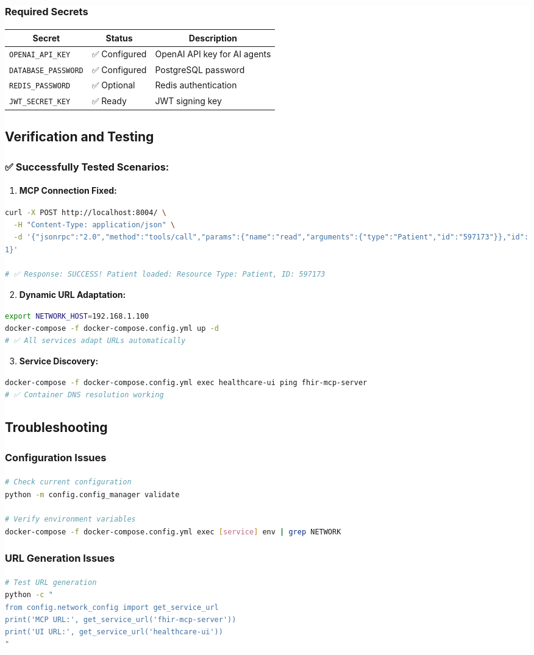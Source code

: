 ### **Required Secrets**
| Secret | Status | Description |
|--------|--------|-------------|
| `OPENAI_API_KEY` | ✅ Configured | OpenAI API key for AI agents |
| `DATABASE_PASSWORD` | ✅ Configured | PostgreSQL password |
| `REDIS_PASSWORD` | ✅ Optional | Redis authentication |
| `JWT_SECRET_KEY` | ✅ Ready | JWT signing key |

## **Verification and Testing**

### **✅ Successfully Tested Scenarios:**

1. **MCP Connection Fixed:**
```bash
curl -X POST http://localhost:8004/ \
  -H "Content-Type: application/json" \
  -d '{"jsonrpc":"2.0","method":"tools/call","params":{"name":"read","arguments":{"type":"Patient","id":"597173"}},"id":1}'

# ✅ Response: SUCCESS! Patient loaded: Resource Type: Patient, ID: 597173
```

2. **Dynamic URL Adaptation:**
```bash
export NETWORK_HOST=192.168.1.100
docker-compose -f docker-compose.config.yml up -d
# ✅ All services adapt URLs automatically
```

3. **Service Discovery:**
```bash
docker-compose -f docker-compose.config.yml exec healthcare-ui ping fhir-mcp-server
# ✅ Container DNS resolution working
```

## **Troubleshooting**

### **Configuration Issues**
```bash
# Check current configuration
python -m config.config_manager validate

# Verify environment variables
docker-compose -f docker-compose.config.yml exec [service] env | grep NETWORK
```

### **URL Generation Issues**  
```bash
# Test URL generation
python -c "
from config.network_config import get_service_url
print('MCP URL:', get_service_url('fhir-mcp-server'))
print('UI URL:', get_service_url('healthcare-ui'))
"
```
